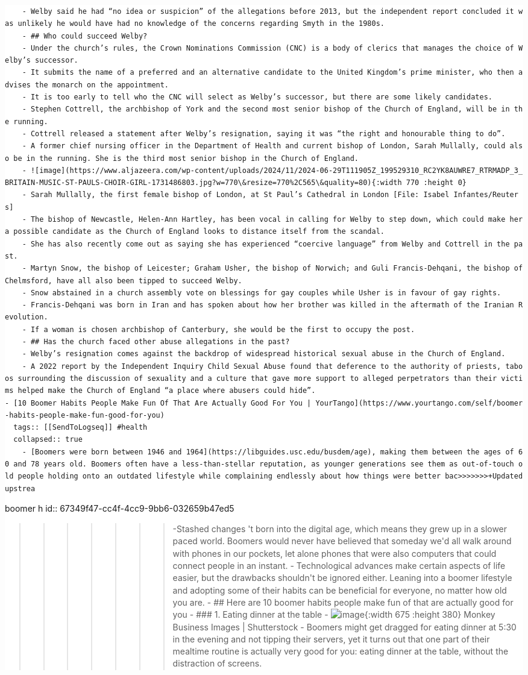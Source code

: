 		- Welby said he had “no idea or suspicion” of the allegations before 2013, but the independent report concluded it was unlikely he would have had no knowledge of the concerns regarding Smyth in the 1980s.
		- ## Who could succeed Welby?
		- Under the church’s rules, the Crown Nominations Commission (CNC) is a body of clerics that manages the choice of Welby’s successor.
		- It submits the name of a preferred and an alternative candidate to the United Kingdom’s prime minister, who then advises the monarch on the appointment.
		- It is too early to tell who the CNC will select as Welby’s successor, but there are some likely candidates.
		- Stephen Cottrell, the archbishop of York and the second most senior bishop of the Church of England, will be in the running.
		- Cottrell released a statement after Welby’s resignation, saying it was “the right and honourable thing to do”.
		- A former chief nursing officer in the Department of Health and current bishop of London, Sarah Mullally, could also be in the running. She is the third most senior bishop in the Church of England.
		- ![image](https://www.aljazeera.com/wp-content/uploads/2024/11/2024-06-29T111905Z_199529310_RC2YK8AUWRE7_RTRMADP_3_BRITAIN-MUSIC-ST-PAULS-CHOIR-GIRL-1731486803.jpg?w=770\&resize=770%2C565\&quality=80){:width 770 :height 0}
		- Sarah Mullally, the first female bishop of London, at St Paul’s Cathedral in London [File: Isabel Infantes/Reuters]
		- The bishop of Newcastle, Helen-Ann Hartley, has been vocal in calling for Welby to step down, which could make her a possible candidate as the Church of England looks to distance itself from the scandal.
		- She has also recently come out as saying she has experienced “coercive language” from Welby and Cottrell in the past.
		- Martyn Snow, the bishop of Leicester; Graham Usher, the bishop of Norwich; and Guli Francis-Dehqani, the bishop of Chelmsford, have all also been tipped to succeed Welby.
		- Snow abstained in a church assembly vote on blessings for gay couples while Usher is in favour of gay rights.
		- Francis-Dehqani was born in Iran and has spoken about how her brother was killed in the aftermath of the Iranian Revolution.
		- If a woman is chosen archbishop of Canterbury, she would be the first to occupy the post.
		- ## Has the church faced other abuse allegations in the past?
		- Welby’s resignation comes against the backdrop of widespread historical sexual abuse in the Church of England.
		- A 2022 report by the Independent Inquiry Child Sexual Abuse found that deference to the authority of priests, taboos surrounding the discussion of sexuality and a culture that gave more support to alleged perpetrators than their victims helped make the Church of England “a place where abusers could hide”.
	- [10 Boomer Habits People Make Fun Of That Are Actually Good For You | YourTango](https://www.yourtango.com/self/boomer-habits-people-make-fun-good-for-you)
	  tags:: [[SendToLogseq]] #health
	  collapsed:: true
		- [Boomers were born between 1946 and 1964](https://libguides.usc.edu/busdem/age), making them between the ages of 60 and 78 years old. Boomers often have a less-than-stellar reputation, as younger generations see them as out-of-touch old people holding onto an outdated lifestyle while complaining endlessly about how things were better bac>>>>>>>+Updated upstrea
boomer h	  id:: 67349f47-cc4f-4cc9-9bb6-032659b47ed5
>>>>>>>-Stashed changes
't born into the digital age, which means they grew up in a slower paced world. Boomers would never have believed that someday we'd all walk around with phones in our pockets, let alone phones that were also computers that could connect people in an instant.
		- Technological advances make certain aspects of life easier, but the drawbacks shouldn't be ignored either. Leaning into a boomer lifestyle and adopting some of their habits can be beneficial for everyone, no matter how old you are.
		- ## Here are 10 boomer habits people make fun of that are actually good for you
		- ### 1. Eating dinner at the table
		- ![image](https://www.yourtango.com/sites/default/files/image_blog/2024-10/boomer-habits-actually-good-for-you-dinner-at-table.png){:width 675 :height 380} Monkey Business Images | Shutterstock
		- Boomers might get dragged for eating dinner at 5:30 in the evening and not tipping their servers, yet it turns out that one part of their mealtime routine is actually very good for you: eating dinner at the table, without the distraction of screens.
